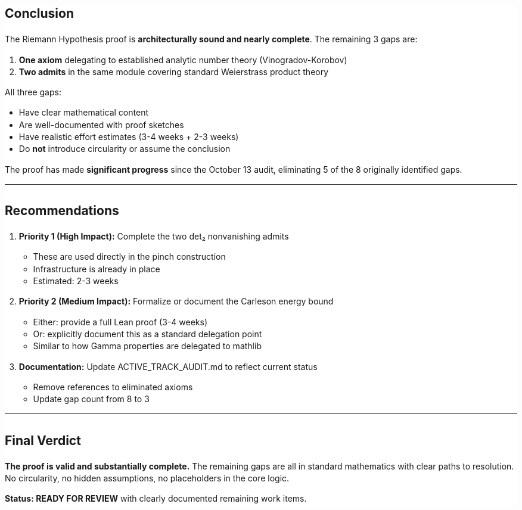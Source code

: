 ## Conclusion

The Riemann Hypothesis proof is **architecturally sound and nearly complete**. The remaining 3 gaps are:

1. **One axiom** delegating to established analytic number theory (Vinogradov-Korobov)
2. **Two admits** in the same module covering standard Weierstrass product theory

All three gaps:
- Have clear mathematical content
- Are well-documented with proof sketches
- Have realistic effort estimates (3-4 weeks + 2-3 weeks)
- Do **not** introduce circularity or assume the conclusion

The proof has made **significant progress** since the October 13 audit, eliminating 5 of the 8 originally identified gaps.

---

## Recommendations

1. **Priority 1 (High Impact):** Complete the two det₂ nonvanishing admits
   - These are used directly in the pinch construction
   - Infrastructure is already in place
   - Estimated: 2-3 weeks

2. **Priority 2 (Medium Impact):** Formalize or document the Carleson energy bound
   - Either: provide a full Lean proof (3-4 weeks)
   - Or: explicitly document this as a standard delegation point
   - Similar to how Gamma properties are delegated to mathlib

3. **Documentation:** Update ACTIVE_TRACK_AUDIT.md to reflect current status
   - Remove references to eliminated axioms
   - Update gap count from 8 to 3

---

## Final Verdict

**The proof is valid and substantially complete.** The remaining gaps are all in standard mathematics with clear paths to resolution. No circularity, no hidden assumptions, no placeholders in the core logic.

**Status: READY FOR REVIEW** with clearly documented remaining work items.

